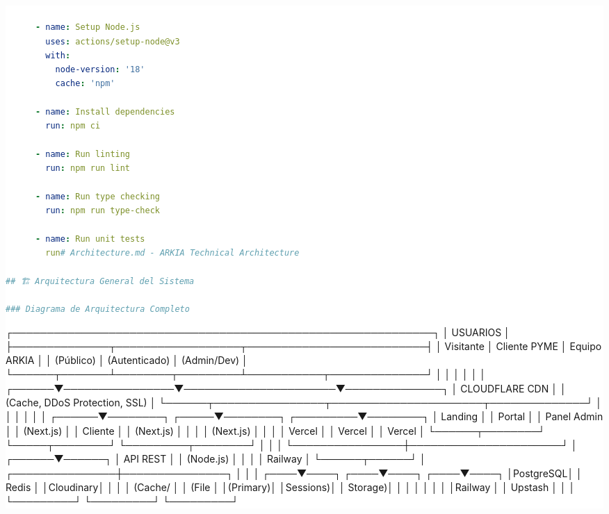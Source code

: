 ```yaml
      
      - name: Setup Node.js
        uses: actions/setup-node@v3
        with:
          node-version: '18'
          cache: 'npm'
      
      - name: Install dependencies
        run: npm ci
      
      - name: Run linting
        run: npm run lint
      
      - name: Run type checking
        run: npm run type-check
      
      - name: Run unit tests
        run# Architecture.md - ARKIA Technical Architecture

## 🏗️ Arquitectura General del Sistema

### Diagrama de Arquitectura Completo

```
┌─────────────────────────────────────────────────────────────┐
│                         USUARIOS                             │
├──────────────┬──────────────────┬──────────────────────────┤
│   Visitante  │   Cliente PYME   │      Equipo ARKIA        │
│   (Público)  │  (Autenticado)   │     (Admin/Dev)          │
└──────┬───────┴────────┬─────────┴───────────┬──────────────┘
       │                │                      │
       │                │                      │
┌──────▼────────────────▼──────────────────────▼──────────────┐
│                    CLOUDFLARE CDN                            │
│              (Cache, DDoS Protection, SSL)                   │
└──────┬────────────────┬──────────────────────┬──────────────┘
       │                │                      │
       │                │                      │
┌──────▼────────┐ ┌─────▼────────┐ ┌─────────▼────────┐
│   Landing     │ │ Portal       │ │  Panel Admin     │
│   (Next.js)   │ │  Cliente     │ │   (Next.js)      │
│               │ │ (Next.js)    │ │                  │
│ Vercel        │ │ Vercel       │ │  Vercel          │
└──────┬────────┘ └─────┬────────┘ └─────────┬────────┘
       │                │                      │
       └────────────────┼──────────────────────┘
                        │
                 ┌──────▼──────┐
                 │   API REST  │
                 │  (Node.js)  │
                 │             │
                 │  Railway    │
                 └──────┬──────┘
                        │
        ┌───────────────┼───────────────┐
        │               │               │
   ┌────▼────┐    ┌────▼────┐    ┌────▼────┐
   │PostgreSQL│    │  Redis  │    │Cloudinary│
   │         │    │ (Cache/ │    │  (File  │
   │(Primary)│    │Sessions)│    │ Storage)│
   │         │    │         │    │         │
   │Railway  │    │ Upstash │    │         │
   └─────────┘    └─────────┘    └─────────┘